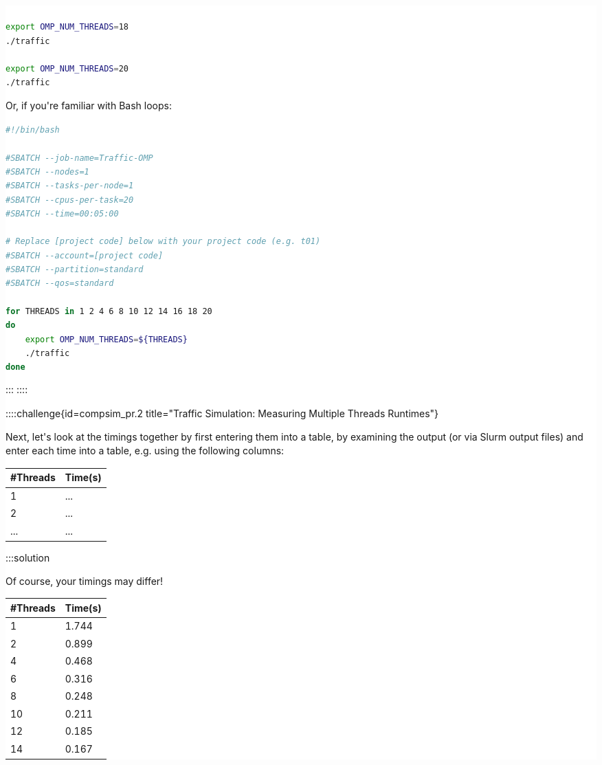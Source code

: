 ```bash

export OMP_NUM_THREADS=18
./traffic

export OMP_NUM_THREADS=20
./traffic
```

Or, if you're familiar with Bash loops:

```bash
#!/bin/bash

#SBATCH --job-name=Traffic-OMP
#SBATCH --nodes=1
#SBATCH --tasks-per-node=1
#SBATCH --cpus-per-task=20
#SBATCH --time=00:05:00

# Replace [project code] below with your project code (e.g. t01)
#SBATCH --account=[project code]
#SBATCH --partition=standard
#SBATCH --qos=standard

for THREADS in 1 2 4 6 8 10 12 14 16 18 20
do
    export OMP_NUM_THREADS=${THREADS}
    ./traffic
done
```

:::
::::

::::challenge{id=compsim_pr.2 title="Traffic Simulation: Measuring Multiple Threads Runtimes"}

Next, let's look at the timings together by first entering them into a table,
by examining the output (or via Slurm output files) and enter each time into a table, e.g. using the following columns:

| #Threads | Time(s)
|----------|--------
| 1        | ...
| 2        | ...
| ...      | ...

:::solution

Of course, your timings may differ!

| #Threads | Time(s)
|----------|--------
| 1        | 1.744
| 2        | 0.899
| 4        | 0.468
| 6        | 0.316
| 8        | 0.248
| 10       | 0.211
| 12       | 0.185
| 14       | 0.167